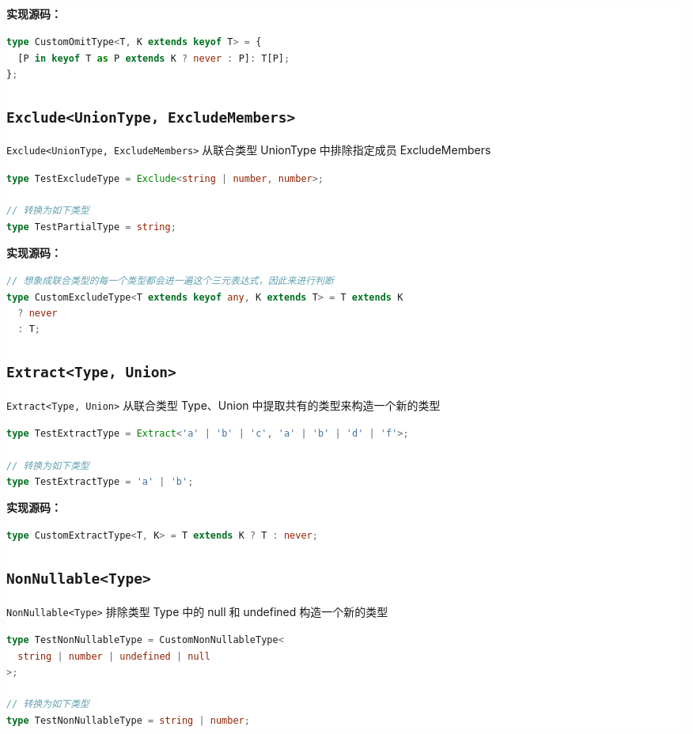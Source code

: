 **实现源码：**

```ts
type CustomOmitType<T, K extends keyof T> = {
  [P in keyof T as P extends K ? never : P]: T[P];
};
```

## `Exclude<UnionType, ExcludeMembers>`

`Exclude<UnionType, ExcludeMembers>` 从联合类型 UnionType 中排除指定成员 ExcludeMembers

```ts
type TestExcludeType = Exclude<string | number, number>;

// 转换为如下类型
type TestPartialType = string;
```

**实现源码：**

```ts
// 想象成联合类型的每一个类型都会进一遍这个三元表达式，因此来进行判断
type CustomExcludeType<T extends keyof any, K extends T> = T extends K
  ? never
  : T;
```

## `Extract<Type, Union>`

`Extract<Type, Union>` 从联合类型 Type、Union 中提取共有的类型来构造一个新的类型

```ts
type TestExtractType = Extract<'a' | 'b' | 'c', 'a' | 'b' | 'd' | 'f'>;

// 转换为如下类型
type TestExtractType = 'a' | 'b';
```

**实现源码：**

```ts
type CustomExtractType<T, K> = T extends K ? T : never;
```

## `NonNullable<Type>`

`NonNullable<Type>` 排除类型 Type 中的 null 和 undefined 构造一个新的类型

```ts
type TestNonNullableType = CustomNonNullableType<
  string | number | undefined | null
>;

// 转换为如下类型
type TestNonNullableType = string | number;
```


  [P in K]: V;
  [P in K]: T[P];